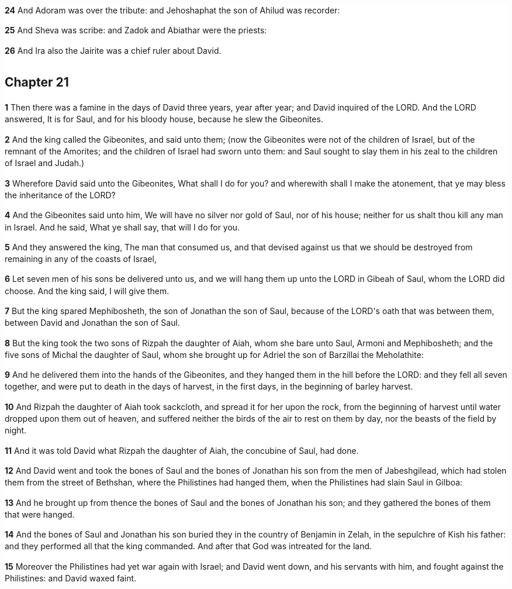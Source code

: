 **24** And Adoram was over the tribute: and Jehoshaphat the son of Ahilud was recorder:

**25** And Sheva was scribe: and Zadok and Abiathar were the priests:

**26** And Ira also the Jairite was a chief ruler about David.

## Chapter 21

**1** Then there was a famine in the days of David three years, year after year; and David inquired of the LORD. And the LORD answered, It is for Saul, and for his bloody house, because he slew the Gibeonites.

**2** And the king called the Gibeonites, and said unto them; (now the Gibeonites were not of the children of Israel, but of the remnant of the Amorites; and the children of Israel had sworn unto them: and Saul sought to slay them in his zeal to the children of Israel and Judah.)

**3** Wherefore David said unto the Gibeonites, What shall I do for you? and wherewith shall I make the atonement, that ye may bless the inheritance of the LORD?

**4** And the Gibeonites said unto him, We will have no silver nor gold of Saul, nor of his house; neither for us shalt thou kill any man in Israel. And he said, What ye shall say, that will I do for you.

**5** And they answered the king, The man that consumed us, and that devised against us that we should be destroyed from remaining in any of the coasts of Israel,

**6** Let seven men of his sons be delivered unto us, and we will hang them up unto the LORD in Gibeah of Saul, whom the LORD did choose. And the king said, I will give them.

**7** But the king spared Mephibosheth, the son of Jonathan the son of Saul, because of the LORD's oath that was between them, between David and Jonathan the son of Saul.

**8** But the king took the two sons of Rizpah the daughter of Aiah, whom she bare unto Saul, Armoni and Mephibosheth; and the five sons of Michal the daughter of Saul, whom she brought up for Adriel the son of Barzillai the Meholathite:

**9** And he delivered them into the hands of the Gibeonites, and they hanged them in the hill before the LORD: and they fell all seven together, and were put to death in the days of harvest, in the first days, in the beginning of barley harvest.

**10** And Rizpah the daughter of Aiah took sackcloth, and spread it for her upon the rock, from the beginning of harvest until water dropped upon them out of heaven, and suffered neither the birds of the air to rest on them by day, nor the beasts of the field by night.

**11** And it was told David what Rizpah the daughter of Aiah, the concubine of Saul, had done.

**12** And David went and took the bones of Saul and the bones of Jonathan his son from the men of Jabeshgilead, which had stolen them from the street of Bethshan, where the Philistines had hanged them, when the Philistines had slain Saul in Gilboa:

**13** And he brought up from thence the bones of Saul and the bones of Jonathan his son; and they gathered the bones of them that were hanged.

**14** And the bones of Saul and Jonathan his son buried they in the country of Benjamin in Zelah, in the sepulchre of Kish his father: and they performed all that the king commanded. And after that God was intreated for the land.

**15** Moreover the Philistines had yet war again with Israel; and David went down, and his servants with him, and fought against the Philistines: and David waxed faint.
